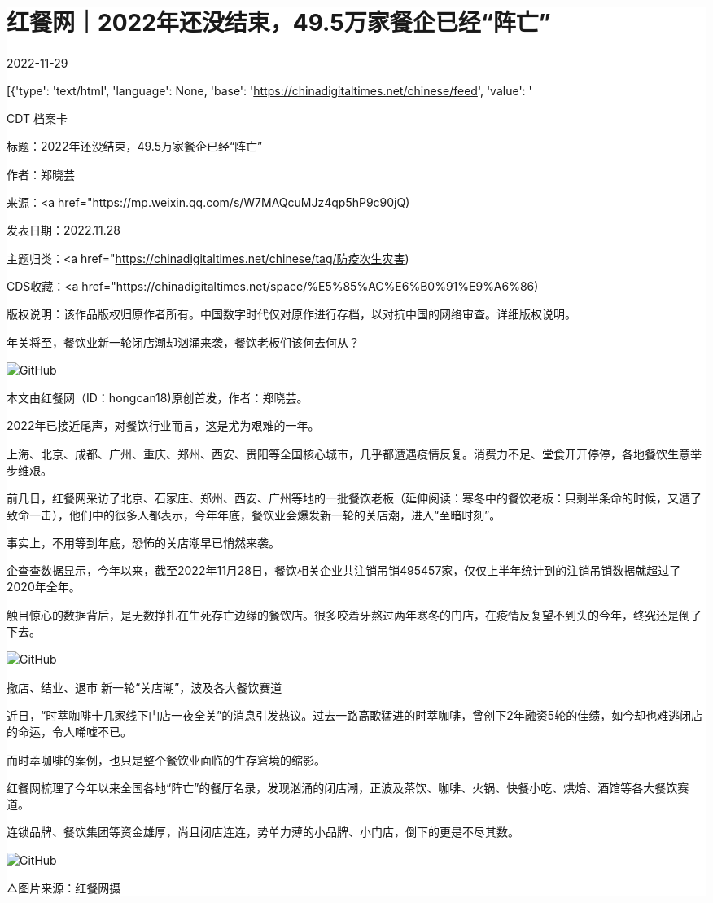 # 红餐网｜2022年还没结束，49.5万家餐企已经“阵亡”

2022-11-29

[{'type': 'text/html', 'language': None, 'base': 'https://chinadigitaltimes.net/chinese/feed', 'value': '

CDT 档案卡

标题：2022年还没结束，49.5万家餐企已经“阵亡”

作者：郑晓芸

来源：<a href="https://mp.weixin.qq.com/s/W7MAQcuMJz4qp5hP9c90jQ)

发表日期：2022.11.28

主题归类：<a href="https://chinadigitaltimes.net/chinese/tag/防疫次生灾害)

CDS收藏：<a href="https://chinadigitaltimes.net/space/%E5%85%AC%E6%B0%91%E9%A6%86)

版权说明：该作品版权归原作者所有。中国数字时代仅对原作进行存档，以对抗中国的网络审查。详细版权说明。





年关将至，餐饮业新一轮闭店潮却汹涌来袭，餐饮老板们该何去何从？

![GitHub](https://chinadigitaltimes.net/chinese/files/2022/11/post-690348-63859da44a145.png)

本文由红餐网（ID：hongcan18)原创首发，作者：郑晓芸。

2022年已接近尾声，对餐饮行业而言，这是尤为艰难的一年。

上海、北京、成都、广州、重庆、郑州、西安、贵阳等全国核心城市，几乎都遭遇疫情反复。消费力不足、堂食开开停停，各地餐饮生意举步维艰。

前几日，红餐网采访了北京、石家庄、郑州、西安、广州等地的一批餐饮老板（延伸阅读：寒冬中的餐饮老板：只剩半条命的时候，又遭了致命一击），他们中的很多人都表示，今年年底，餐饮业会爆发新一轮的关店潮，进入“至暗时刻”。

事实上，不用等到年底，恐怖的关店潮早已悄然来袭。

企查查数据显示，今年以来，截至2022年11月28日，餐饮相关企业共注销吊销495457家，仅仅上半年统计到的注销吊销数据就超过了2020年全年。

触目惊心的数据背后，是无数挣扎在生死存亡边缘的餐饮店。很多咬着牙熬过两年寒冬的门店，在疫情反复望不到头的今年，终究还是倒了下去。

![GitHub](https://chinadigitaltimes.net/chinese/files/2022/11/post-690348-63859da4525e0.png)

撤店、结业、退市  新一轮“关店潮”，波及各大餐饮赛道

近日，“时萃咖啡十几家线下门店一夜全关”的消息引发热议。过去一路高歌猛进的时萃咖啡，曾创下2年融资5轮的佳绩，如今却也难逃闭店的命运，令人唏嘘不已。

而时萃咖啡的案例，也只是整个餐饮业面临的生存窘境的缩影。

红餐网梳理了今年以来全国各地“阵亡”的餐厅名录，发现汹涌的闭店潮，正波及茶饮、咖啡、火锅、快餐小吃、烘焙、酒馆等各大餐饮赛道。

连锁品牌、餐饮集团等资金雄厚，尚且闭店连连，势单力薄的小品牌、小门店，倒下的更是不尽其数。

![GitHub](https://chinadigitaltimes.net/chinese/files/2022/11/post-690348-63859da45e646.)

△图片来源：红餐网摄
